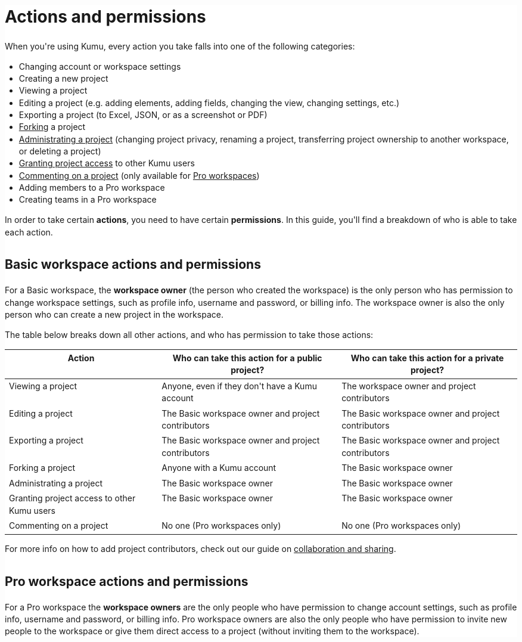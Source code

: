 # Actions and permissions

When you're using Kumu, every action you take falls into one of the following categories:

* Changing account or workspace settings
* Creating a new project
* Viewing a project
* Editing a project (e.g. adding elements, adding fields, changing the view, changing settings, etc.)
* Exporting a project (to Excel, JSON, or as a screenshot or PDF)
* [Forking](../guides/forking.md) a project
* [Administrating a project](../guides/project-admin.md) (changing project privacy, renaming a project, transferring project ownership to another workspace, or deleting a project)
* [Granting project access](collaboration.md#add-a-contributor) to other Kumu users
* [Commenting on a project](../guides/discussions.md) (only available for [Pro workspaces](../guides/pro-workspaces.md))
* Adding members to a Pro workspace
* Creating teams in a Pro workspace

In order to take certain **actions**, you need to have certain **permissions**. In this guide, you'll find a breakdown of who is able to take each action.

## Basic workspace actions and permissions

For a Basic workspace, the **workspace owner** (the person who created the workspace) is the only person who has permission to change workspace settings, such as profile info, username and password, or billing info. The workspace owner is also the only person who can create a new project in the workspace.

The table below breaks down all other actions, and who has permission to take those actions:

| Action                                      | Who can take this action for a public project?     | Who can take this action for a private project?    |
| ------------------------------------------- | -------------------------------------------------- | -------------------------------------------------- |
| Viewing a project                           | Anyone, even if they don't have a Kumu account     | The workspace owner and project contributors       |
| Editing a project                           | The Basic workspace owner and project contributors | The Basic workspace owner and project contributors |
| Exporting a project                         | The Basic workspace owner and project contributors | The Basic workspace owner and project contributors |
| Forking a project                           | Anyone with a Kumu account                         | The Basic workspace owner                          |
| Administrating a project                    | The Basic workspace owner                          | The Basic workspace owner                          |
| Granting project access to other Kumu users | The Basic workspace owner                          | The Basic workspace owner                          |
| Commenting on a project                     | No one (Pro workspaces only)                       | No one (Pro workspaces only)                       |

For more info on how to add project contributors, check out our guide on [collaboration and sharing](collaboration.md).

## Pro workspace actions and permissions

For a Pro workspace the **workspace owners** are the only people who have permission to change account settings, such as profile info, username and password, or billing info. Pro workspace owners are also the only people who have permission to invite new people to the workspace or give them direct access to a project (without inviting them to the workspace).
